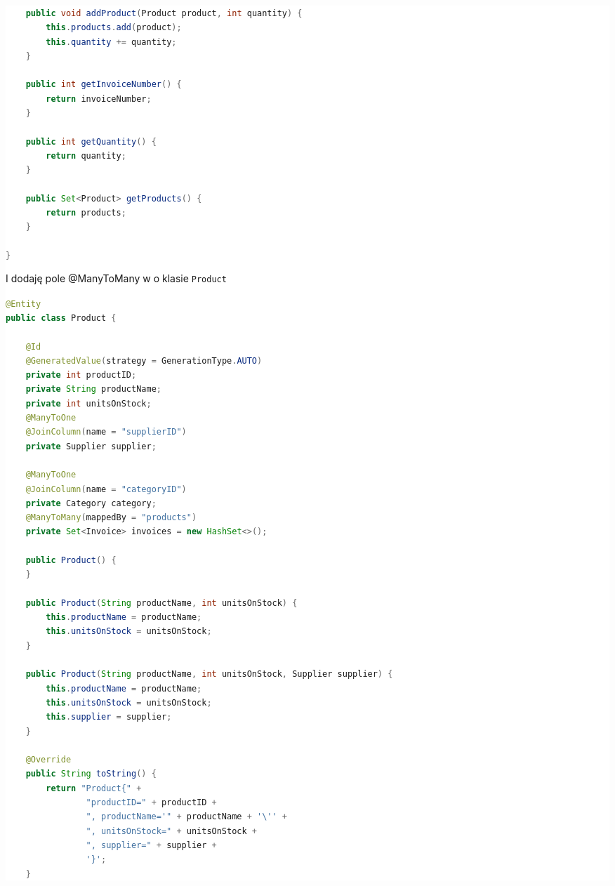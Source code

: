 ```java
    public void addProduct(Product product, int quantity) {
        this.products.add(product);
        this.quantity += quantity;
    }

    public int getInvoiceNumber() {
        return invoiceNumber;
    }

    public int getQuantity() {
        return quantity;
    }

    public Set<Product> getProducts() {
        return products;
    }

}
```

I dodaję pole @ManyToMany w o klasie `Product`
```java
@Entity
public class Product {

    @Id
    @GeneratedValue(strategy = GenerationType.AUTO)
    private int productID;
    private String productName;
    private int unitsOnStock;
    @ManyToOne
    @JoinColumn(name = "supplierID")
    private Supplier supplier;

    @ManyToOne
    @JoinColumn(name = "categoryID")
    private Category category;
    @ManyToMany(mappedBy = "products")
    private Set<Invoice> invoices = new HashSet<>();

    public Product() {
    }

    public Product(String productName, int unitsOnStock) {
        this.productName = productName;
        this.unitsOnStock = unitsOnStock;
    }

    public Product(String productName, int unitsOnStock, Supplier supplier) {
        this.productName = productName;
        this.unitsOnStock = unitsOnStock;
        this.supplier = supplier;
    }

    @Override
    public String toString() {
        return "Product{" +
                "productID=" + productID +
                ", productName='" + productName + '\'' +
                ", unitsOnStock=" + unitsOnStock +
                ", supplier=" + supplier +
                '}';
    }

```